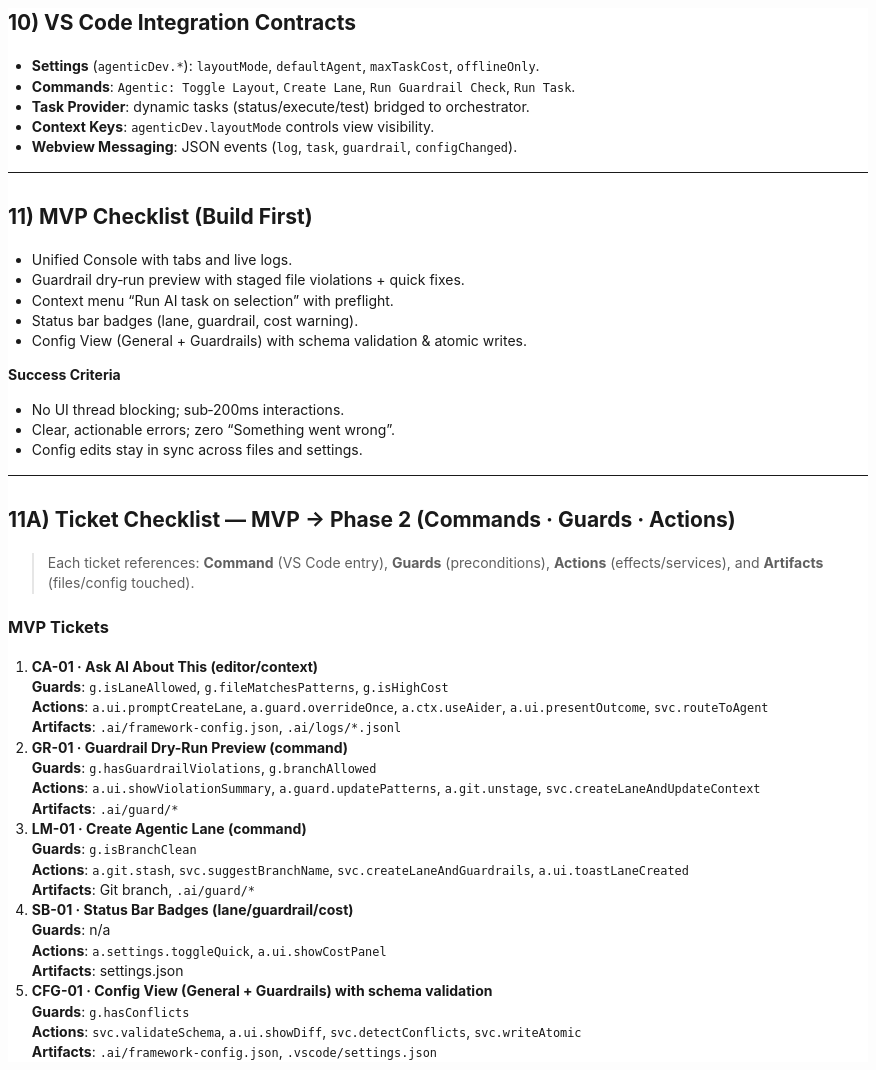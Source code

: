 
## 10) VS Code Integration Contracts
- **Settings** (`agenticDev.*`): `layoutMode`, `defaultAgent`, `maxTaskCost`, `offlineOnly`.
- **Commands**: `Agentic: Toggle Layout`, `Create Lane`, `Run Guardrail Check`, `Run Task`.
- **Task Provider**: dynamic tasks (status/execute/test) bridged to orchestrator.
- **Context Keys**: `agenticDev.layoutMode` controls view visibility.
- **Webview Messaging**: JSON events (`log`, `task`, `guardrail`, `configChanged`).

---

## 11) MVP Checklist (Build First)
- Unified Console with tabs and live logs.
- Guardrail dry‑run preview with staged file violations + quick fixes.
- Context menu “Run AI task on selection” with preflight.
- Status bar badges (lane, guardrail, cost warning).
- Config View (General + Guardrails) with schema validation & atomic writes.

**Success Criteria**
- No UI thread blocking; sub‑200ms interactions.
- Clear, actionable errors; zero “Something went wrong”.
- Config edits stay in sync across files and settings.

---


## 11A) Ticket Checklist — MVP → Phase 2 (Commands · Guards · Actions)

> Each ticket references: **Command** (VS Code entry), **Guards** (preconditions), **Actions** (effects/services), and **Artifacts** (files/config touched).

### MVP Tickets
1. **CA-01 · Ask AI About This (editor/context)**  
   **Guards**: `g.isLaneAllowed`, `g.fileMatchesPatterns`, `g.isHighCost`  
   **Actions**: `a.ui.promptCreateLane`, `a.guard.overrideOnce`, `a.ctx.useAider`, `a.ui.presentOutcome`, `svc.routeToAgent`  
   **Artifacts**: `.ai/framework-config.json`, `.ai/logs/*.jsonl`
2. **GR-01 · Guardrail Dry-Run Preview (command)**  
   **Guards**: `g.hasGuardrailViolations`, `g.branchAllowed`  
   **Actions**: `a.ui.showViolationSummary`, `a.guard.updatePatterns`, `a.git.unstage`, `svc.createLaneAndUpdateContext`  
   **Artifacts**: `.ai/guard/*`
3. **LM-01 · Create Agentic Lane (command)**  
   **Guards**: `g.isBranchClean`  
   **Actions**: `a.git.stash`, `svc.suggestBranchName`, `svc.createLaneAndGuardrails`, `a.ui.toastLaneCreated`  
   **Artifacts**: Git branch, `.ai/guard/*`
4. **SB-01 · Status Bar Badges (lane/guardrail/cost)**  
   **Guards**: n/a  
   **Actions**: `a.settings.toggleQuick`, `a.ui.showCostPanel`  
   **Artifacts**: settings.json
5. **CFG-01 · Config View (General + Guardrails) with schema validation**  
   **Guards**: `g.hasConflicts`  
   **Actions**: `svc.validateSchema`, `a.ui.showDiff`, `svc.detectConflicts`, `svc.writeAtomic`  
   **Artifacts**: `.ai/framework-config.json`, `.vscode/settings.json`
